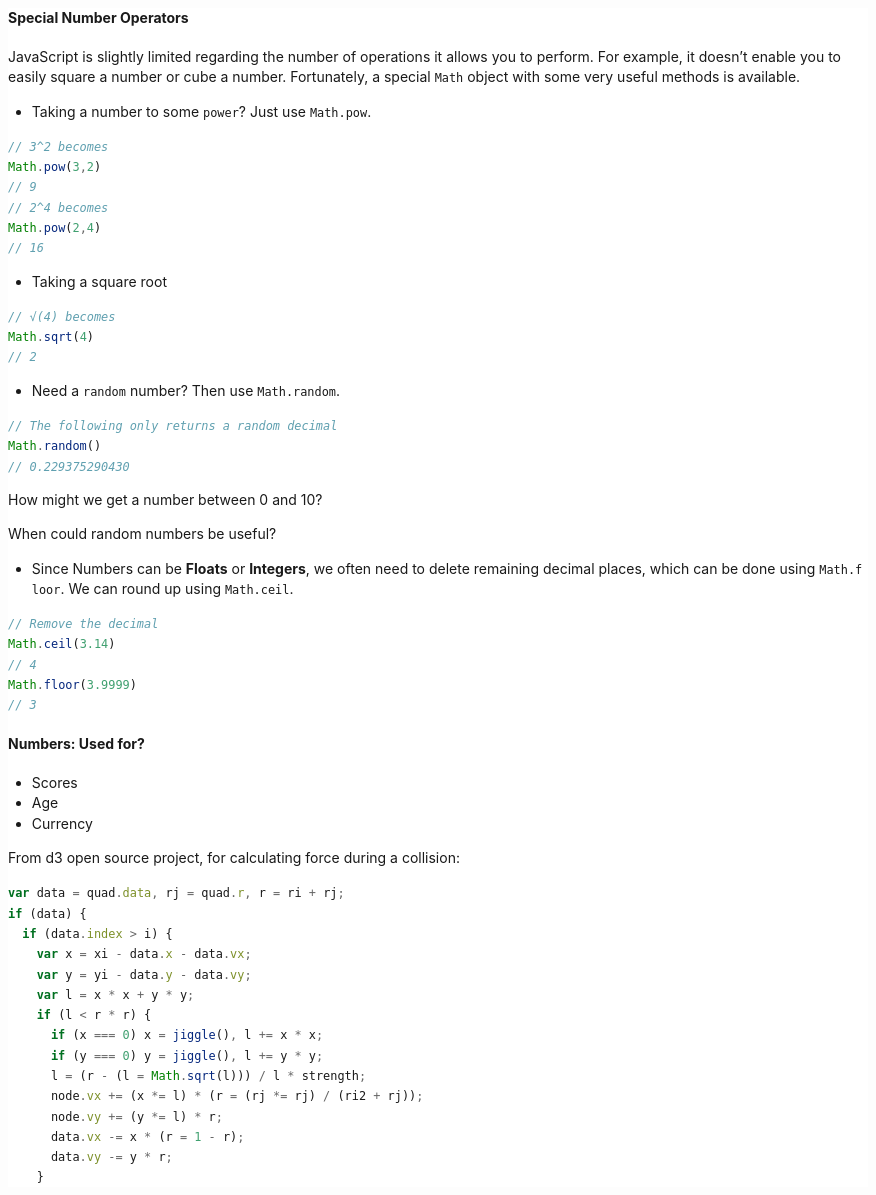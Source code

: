 #### Special Number Operators

JavaScript is slightly limited regarding the number of operations it allows you to perform. For example, it doesn’t enable you to easily square a number or cube a number. Fortunately, a special `Math` object with some very useful methods is available.

* Taking a number to some `power`? Just use `Math.pow`.

```javascript
// 3^2 becomes
Math.pow(3,2)
// 9
// 2^4 becomes
Math.pow(2,4)
// 16
```

* Taking a square root

```javascript
// √(4) becomes
Math.sqrt(4)
// 2
```

* Need a `random` number? Then use `Math.random`.

```javascript
// The following only returns a random decimal
Math.random()
// 0.229375290430
```

How might we get a number between 0 and 10?

When could random numbers be useful?

* Since Numbers can be **Floats** or **Integers**, we often need to delete remaining decimal places, which can be done using `Math.floor`. We can round up using `Math.ceil`.

```javascript
// Remove the decimal
Math.ceil(3.14)
// 4
Math.floor(3.9999)
// 3
```

#### Numbers: Used for?

- Scores
- Age
- Currency

From d3 open source project, for calculating force during a collision:
```javascript
var data = quad.data, rj = quad.r, r = ri + rj;
if (data) {
  if (data.index > i) {
    var x = xi - data.x - data.vx;
    var y = yi - data.y - data.vy;
    var l = x * x + y * y;
    if (l < r * r) {
      if (x === 0) x = jiggle(), l += x * x;
      if (y === 0) y = jiggle(), l += y * y;
      l = (r - (l = Math.sqrt(l))) / l * strength;
      node.vx += (x *= l) * (r = (rj *= rj) / (ri2 + rj));
      node.vy += (y *= l) * r;
      data.vx -= x * (r = 1 - r);
      data.vy -= y * r;
    }
```